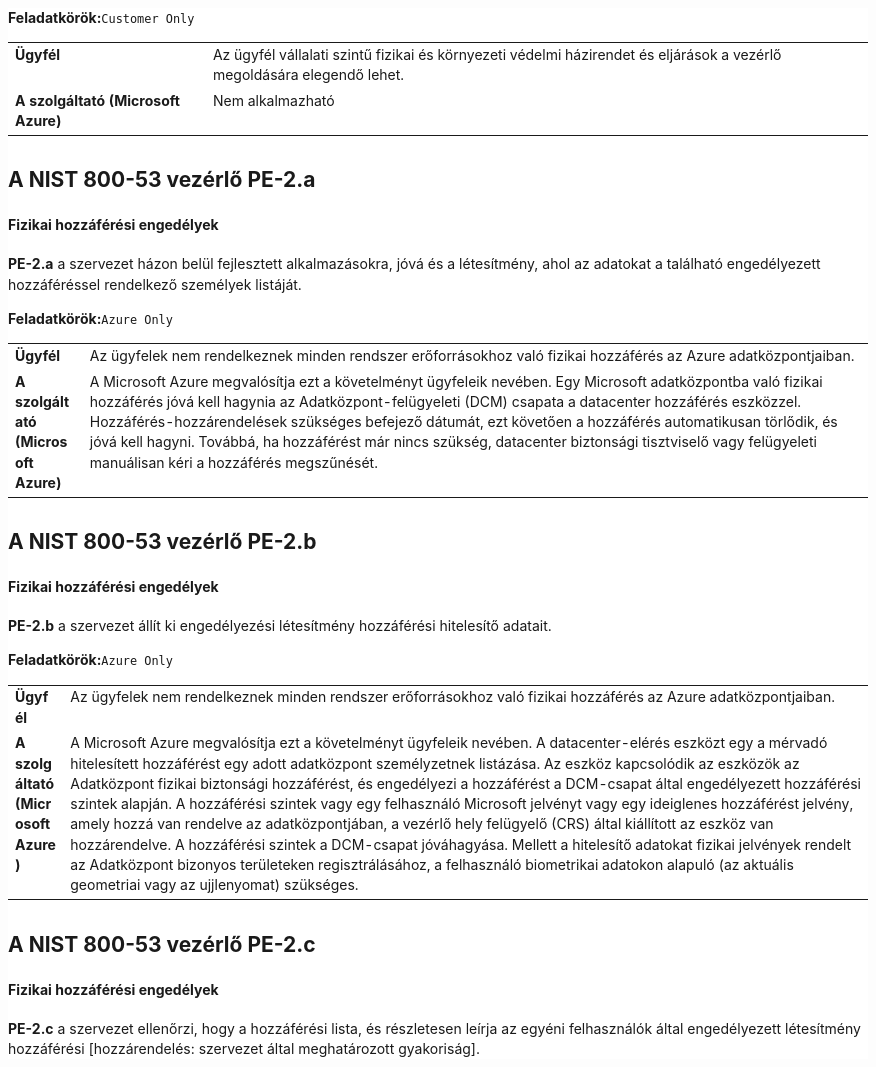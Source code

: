 **Feladatkörök:**`Customer Only`

|||
|---|---|
| **Ügyfél** | Az ügyfél vállalati szintű fizikai és környezeti védelmi házirendet és eljárások a vezérlő megoldására elegendő lehet. |
| **A szolgáltató (Microsoft Azure)** | Nem alkalmazható |


 ## <a name="nist-800-53-control-pe-2a"></a>A NIST 800-53 vezérlő PE-2.a

#### <a name="physical-access-authorizations"></a>Fizikai hozzáférési engedélyek

**PE-2.a** a szervezet házon belül fejlesztett alkalmazásokra, jóvá és a létesítmény, ahol az adatokat a található engedélyezett hozzáféréssel rendelkező személyek listáját.

**Feladatkörök:**`Azure Only`

|||
|---|---|
| **Ügyfél** | Az ügyfelek nem rendelkeznek minden rendszer erőforrásokhoz való fizikai hozzáférés az Azure adatközpontjaiban. |
| **A szolgáltató (Microsoft Azure)** | A Microsoft Azure megvalósítja ezt a követelményt ügyfeleik nevében. Egy Microsoft adatközpontba való fizikai hozzáférés jóvá kell hagynia az Adatközpont-felügyeleti (DCM) csapata a datacenter hozzáférés eszközzel. Hozzáférés-hozzárendelések szükséges befejező dátumát, ezt követően a hozzáférés automatikusan törlődik, és jóvá kell hagyni. Továbbá, ha hozzáférést már nincs szükség, datacenter biztonsági tisztviselő vagy felügyeleti manuálisan kéri a hozzáférés megszűnését. |


 ## <a name="nist-800-53-control-pe-2b"></a>A NIST 800-53 vezérlő PE-2.b

#### <a name="physical-access-authorizations"></a>Fizikai hozzáférési engedélyek

**PE-2.b** a szervezet állít ki engedélyezési létesítmény hozzáférési hitelesítő adatait.

**Feladatkörök:**`Azure Only`

|||
|---|---|
| **Ügyfél** | Az ügyfelek nem rendelkeznek minden rendszer erőforrásokhoz való fizikai hozzáférés az Azure adatközpontjaiban. |
| **A szolgáltató (Microsoft Azure)** | A Microsoft Azure megvalósítja ezt a követelményt ügyfeleik nevében. A datacenter-elérés eszközt egy a mérvadó hitelesített hozzáférést egy adott adatközpont személyzetnek listázása. Az eszköz kapcsolódik az eszközök az Adatközpont fizikai biztonsági hozzáférést, és engedélyezi a hozzáférést a DCM-csapat által engedélyezett hozzáférési szintek alapján. A hozzáférési szintek vagy egy felhasználó Microsoft jelvényt vagy egy ideiglenes hozzáférést jelvény, amely hozzá van rendelve az adatközpontjában, a vezérlő hely felügyelő (CRS) által kiállított az eszköz van hozzárendelve. A hozzáférési szintek a DCM-csapat jóváhagyása. Mellett a hitelesítő adatokat fizikai jelvények rendelt az Adatközpont bizonyos területeken regisztrálásához, a felhasználó biometrikai adatokon alapuló (az aktuális geometriai vagy az ujjlenyomat) szükséges. |


 ## <a name="nist-800-53-control-pe-2c"></a>A NIST 800-53 vezérlő PE-2.c

#### <a name="physical-access-authorizations"></a>Fizikai hozzáférési engedélyek

**PE-2.c** a szervezet ellenőrzi, hogy a hozzáférési lista, és részletesen leírja az egyéni felhasználók által engedélyezett létesítmény hozzáférési [hozzárendelés: szervezet által meghatározott gyakoriság].
